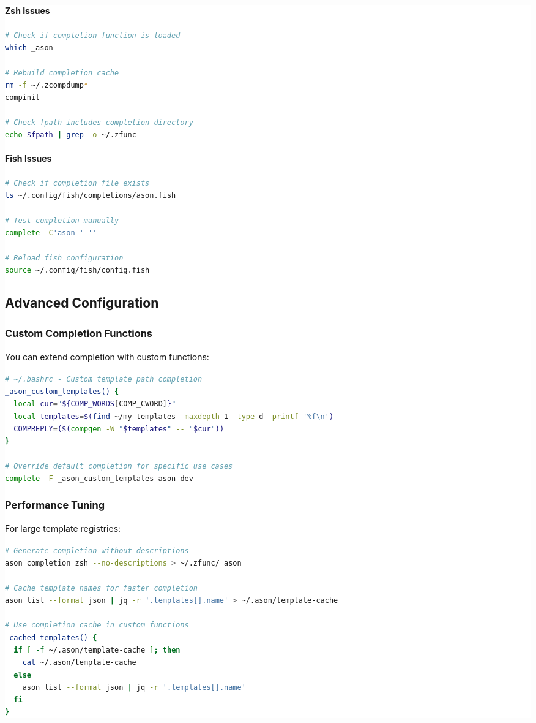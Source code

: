 #### Zsh Issues
```bash
# Check if completion function is loaded
which _ason

# Rebuild completion cache
rm -f ~/.zcompdump*
compinit

# Check fpath includes completion directory
echo $fpath | grep -o ~/.zfunc
```

#### Fish Issues
```bash
# Check if completion file exists
ls ~/.config/fish/completions/ason.fish

# Test completion manually
complete -C'ason ' ''

# Reload fish configuration
source ~/.config/fish/config.fish
```

## Advanced Configuration

### Custom Completion Functions

You can extend completion with custom functions:

```bash
# ~/.bashrc - Custom template path completion
_ason_custom_templates() {
  local cur="${COMP_WORDS[COMP_CWORD]}"
  local templates=$(find ~/my-templates -maxdepth 1 -type d -printf '%f\n')
  COMPREPLY=($(compgen -W "$templates" -- "$cur"))
}

# Override default completion for specific use cases
complete -F _ason_custom_templates ason-dev
```

### Performance Tuning

For large template registries:

```bash
# Generate completion without descriptions
ason completion zsh --no-descriptions > ~/.zfunc/_ason

# Cache template names for faster completion
ason list --format json | jq -r '.templates[].name' > ~/.ason/template-cache

# Use completion cache in custom functions
_cached_templates() {
  if [ -f ~/.ason/template-cache ]; then
    cat ~/.ason/template-cache
  else
    ason list --format json | jq -r '.templates[].name'
  fi
}
```

